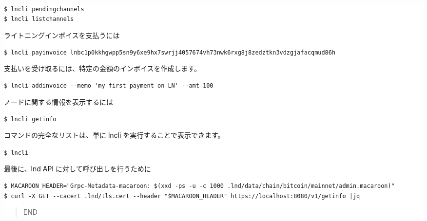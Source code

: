 ```
$ lncli pendingchannels
$ lncli listchannels
```

ライトニングインボイスを支払うには

```
$ lncli payinvoice lnbc1p0kkhgwpp5sn9y6xe9hx7swrjj4057674vh73nwk6rxg8j8zedztkn3vdzgjafacqmud86h
```

支払いを受け取るには、特定の金額のインボイスを作成します。

```
$ lncli addinvoice --memo 'my first payment on LN' --amt 100
```

ノードに関する情報を表示するには

```
$ lncli getinfo
```

コマンドの完全なリストは、単に lncli を実行することで表示できます。

```
$ lncli
```

最後に、lnd API に対して呼び出しを行うために

```
$ MACAROON_HEADER="Grpc-Metadata-macaroon: $(xxd -ps -u -c 1000 .lnd/data/chain/bitcoin/mainnet/admin.macaroon)"
$ curl -X GET --cacert .lnd/tls.cert --header "$MACAROON_HEADER" https://localhost:8080/v1/getinfo |jq
```

> END
